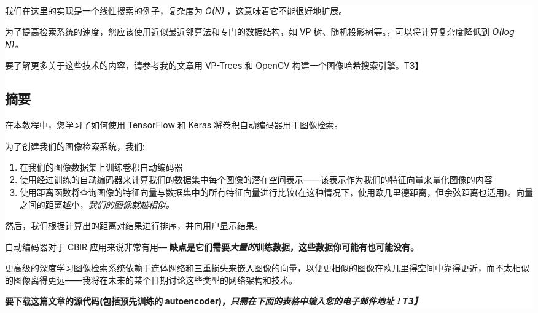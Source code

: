 我们在这里的实现是一个线性搜索的例子，复杂度为 *O(N)* ，这意味着它不能很好地扩展。

为了提高检索系统的速度，您应该使用近似最近邻算法和专门的数据结构，如 VP 树、随机投影树等。，可以将计算复杂度降低到 *O(log N)。*

要了解更多关于这些技术的内容，请参考我的文章用 VP-Trees 和 OpenCV 构建一个图像哈希搜索引擎。T3】

## 摘要

在本教程中，您学习了如何使用 TensorFlow 和 Keras 将卷积自动编码器用于图像检索。

为了创建我们的图像检索系统，我们:

1.  在我们的图像数据集上训练卷积自动编码器
2.  使用经过训练的自动编码器来计算我们的数据集中每个图像的潜在空间表示——该表示作为我们的特征向量来量化图像的内容
3.  使用距离函数将查询图像的特征向量与数据集中的所有特征向量进行比较(在这种情况下，使用欧几里德距离，但余弦距离也适用)。向量之间的距离越小，*我们的图像就越相似。*

然后，我们根据计算出的距离对结果进行排序，并向用户显示结果。

自动编码器对于 CBIR 应用来说非常有用— **缺点是它们需要*大量的*训练数据，这些数据你可能有也可能没有。**

更高级的深度学习图像检索系统依赖于连体网络和三重损失来嵌入图像的向量，以便更相似的图像在欧几里得空间中靠得更近，而不太相似的图像离得更远——我将在未来的某个日期讨论这些类型的网络架构和技术。

**要下载这篇文章的源代码(包括预先训练的 autoencoder)，*只需在下面的表格中输入您的电子邮件地址！*T3】****